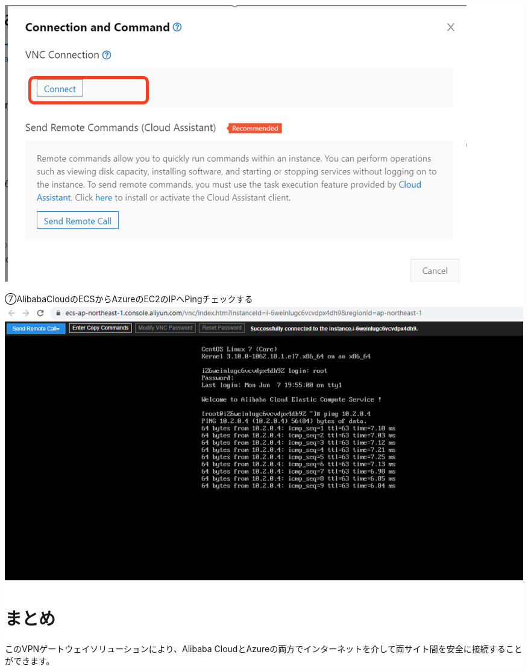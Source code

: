 ![Check VPN Connection ](https://raw.githubusercontent.com/sbopsv/cloud-tech/master/content/usecase-network/images02/13-Check_VPN_Connection_06.png "Check VPN Connection 06")

⑦AlibabaCloudのECSからAzureのEC2のIPへPingチェックする
![Check VPN Connection ](https://raw.githubusercontent.com/sbopsv/cloud-tech/master/content/usecase-network/images02/13-Check_VPN_Connection_07.png "Check VPN Connection 07")

# まとめ
このVPNゲートウェイソリューションにより、Alibaba CloudとAzureの両方でインターネットを介して両サイト間を安全に接続することができます。
